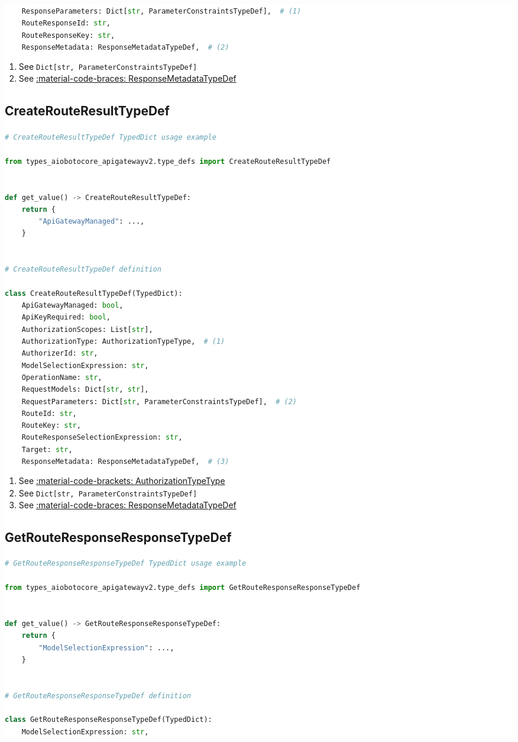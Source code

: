 ```python
    ResponseParameters: Dict[str, ParameterConstraintsTypeDef],  # (1)
    RouteResponseId: str,
    RouteResponseKey: str,
    ResponseMetadata: ResponseMetadataTypeDef,  # (2)
```

1. See `Dict[str, ParameterConstraintsTypeDef]`
2. See [:material-code-braces: ResponseMetadataTypeDef](./type_defs.md#responsemetadatatypedef)

## CreateRouteResultTypeDef

```python
# CreateRouteResultTypeDef TypedDict usage example

from types_aiobotocore_apigatewayv2.type_defs import CreateRouteResultTypeDef


def get_value() -> CreateRouteResultTypeDef:
    return {
        "ApiGatewayManaged": ...,
    }


# CreateRouteResultTypeDef definition

class CreateRouteResultTypeDef(TypedDict):
    ApiGatewayManaged: bool,
    ApiKeyRequired: bool,
    AuthorizationScopes: List[str],
    AuthorizationType: AuthorizationTypeType,  # (1)
    AuthorizerId: str,
    ModelSelectionExpression: str,
    OperationName: str,
    RequestModels: Dict[str, str],
    RequestParameters: Dict[str, ParameterConstraintsTypeDef],  # (2)
    RouteId: str,
    RouteKey: str,
    RouteResponseSelectionExpression: str,
    Target: str,
    ResponseMetadata: ResponseMetadataTypeDef,  # (3)
```

1. See [:material-code-brackets: AuthorizationTypeType](./literals.md#authorizationtypetype)
2. See `Dict[str, ParameterConstraintsTypeDef]`
3. See [:material-code-braces: ResponseMetadataTypeDef](./type_defs.md#responsemetadatatypedef)

## GetRouteResponseResponseTypeDef

```python
# GetRouteResponseResponseTypeDef TypedDict usage example

from types_aiobotocore_apigatewayv2.type_defs import GetRouteResponseResponseTypeDef


def get_value() -> GetRouteResponseResponseTypeDef:
    return {
        "ModelSelectionExpression": ...,
    }


# GetRouteResponseResponseTypeDef definition

class GetRouteResponseResponseTypeDef(TypedDict):
    ModelSelectionExpression: str,
```